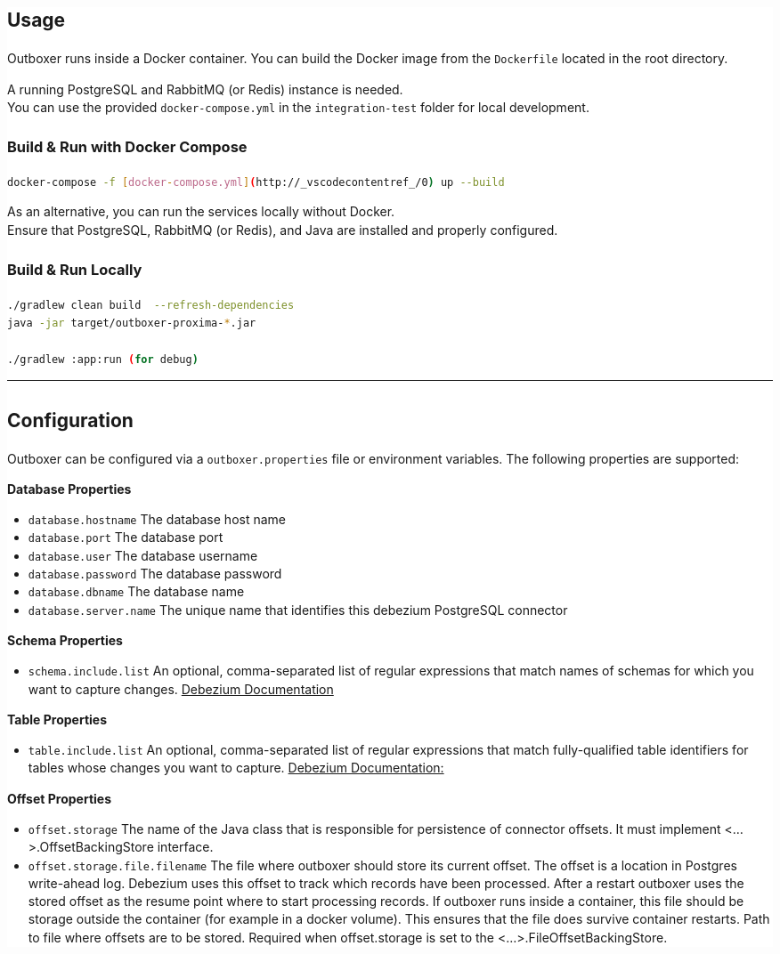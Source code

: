 
## Usage

Outboxer runs inside a Docker container. You can build the Docker image from the `Dockerfile` located in the root directory.

A running PostgreSQL and RabbitMQ (or Redis) instance is needed.  
You can use the provided `docker-compose.yml` in the `integration-test` folder for local development.

### Build & Run with Docker Compose

```sh
docker-compose -f [docker-compose.yml](http://_vscodecontentref_/0) up --build
```

As an alternative, you can run the services locally without Docker.  
Ensure that PostgreSQL, RabbitMQ (or Redis), and Java are installed and properly configured.

### Build & Run Locally

```sh
./gradlew clean build  --refresh-dependencies   
java -jar target/outboxer-proxima-*.jar

./gradlew :app:run (for debug)
```

---

## Configuration

Outboxer can be configured via a `outboxer.properties` file or environment variables. The following properties are supported:

**Database Properties**
- `database.hostname` The database host name
- `database.port` The database port
- `database.user` The database username
- `database.password` The database password
- `database.dbname` The database name
- `database.server.name` The unique name that identifies this debezium PostgreSQL connector

**Schema Properties**
- `schema.include.list` An optional, comma-separated list of regular expressions that match names of schemas for which you want to capture changes. [Debezium Documentation](https://debezium.io/documentation/reference/stable/connectors/postgresql.html#postgresql-property-schema-include-list) 

**Table Properties**
- `table.include.list` An optional, comma-separated list of regular expressions that match fully-qualified table identifiers for tables whose changes you want to capture. [Debezium Documentation:](https://debezium.io/documentation/reference/stable/connectors/postgresql.html#postgresql-property-table-include-list)

**Offset Properties**
- `offset.storage` The name of the Java class that is responsible for persistence of connector offsets. It must implement <…​>.OffsetBackingStore interface.
- `offset.storage.file.filename` The file where outboxer should store its current offset. The offset is a location in 
  Postgres write-ahead log. Debezium uses this offset to track which records have been processed. After a restart 
  outboxer uses the stored offset as the resume point where to start processing records. If outboxer runs inside a 
  container, this file should be storage outside the container (for example in a docker volume). This ensures that the
  file does survive container restarts. Path to file where offsets are to be stored. Required when offset.storage is set to the <…​>.FileOffsetBackingStore.